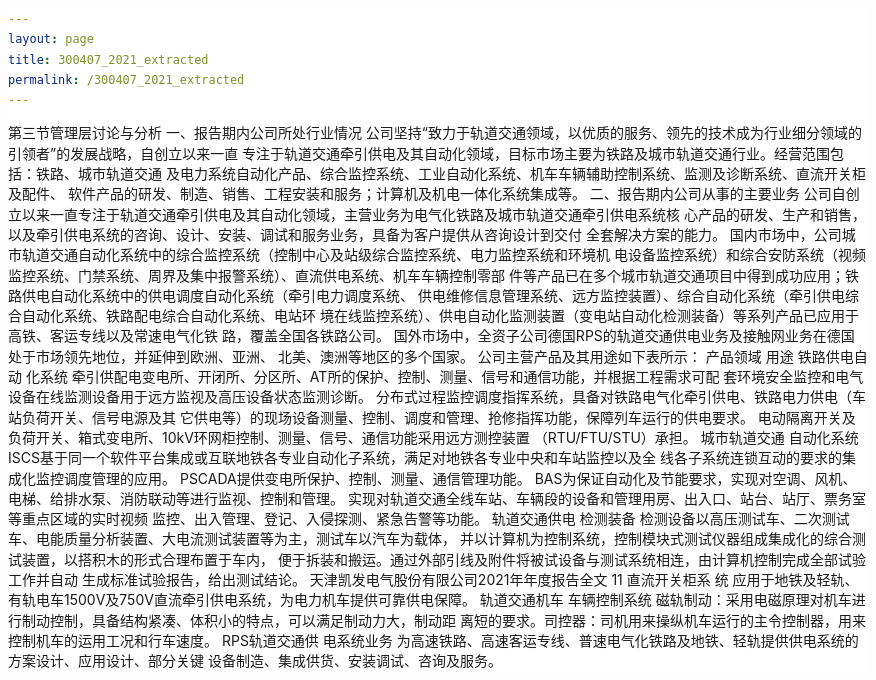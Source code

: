 ```yaml
---
layout: page
title: 300407_2021_extracted
permalink: /300407_2021_extracted
---
```


第三节管理层讨论与分析
一、报告期内公司所处行业情况
公司坚持“致力于轨道交通领域，以优质的服务、领先的技术成为行业细分领域的引领者”的发展战略，自创立以来一直
专注于轨道交通牵引供电及其自动化领域，目标市场主要为铁路及城市轨道交通行业。经营范围包括：铁路、城市轨道交通
及电力系统自动化产品、综合监控系统、工业自动化系统、机车车辆辅助控制系统、监测及诊断系统、直流开关柜及配件、
软件产品的研发、制造、销售、工程安装和服务；计算机及机电一体化系统集成等。
二、报告期内公司从事的主要业务
公司自创立以来一直专注于轨道交通牵引供电及其自动化领域，主营业务为电气化铁路及城市轨道交通牵引供电系统核
心产品的研发、生产和销售，以及牵引供电系统的咨询、设计、安装、调试和服务业务，具备为客户提供从咨询设计到交付
全套解决方案的能力。
国内市场中，公司城市轨道交通自动化系统中的综合监控系统（控制中心及站级综合监控系统、电力监控系统和环境机
电设备监控系统）和综合安防系统（视频监控系统、门禁系统、周界及集中报警系统）、直流供电系统、机车车辆控制零部
件等产品已在多个城市轨道交通项目中得到成功应用；铁路供电自动化系统中的供电调度自动化系统（牵引电力调度系统、
供电维修信息管理系统、远方监控装置）、综合自动化系统（牵引供电综合自动化系统、铁路配电综合自动化系统、电站环
境在线监控系统）、供电自动化监测装置（变电站自动化检测装备）等系列产品已应用于高铁、客运专线以及常速电气化铁
路，覆盖全国各铁路公司。
国外市场中，全资子公司德国RPS的轨道交通供电业务及接触网业务在德国处于市场领先地位，并延伸到欧洲、亚洲、
北美、澳洲等地区的多个国家。
公司主营产品及其用途如下表所示：
产品领域
用途
铁路供电自动
化系统
牵引供配电变电所、开闭所、分区所、AT所的保护、控制、测量、信号和通信功能，并根据工程需求可配
套环境安全监控和电气设备在线监测设备用于远方监视及高压设备状态监测诊断。
分布式过程监控调度指挥系统，具备对铁路电气化牵引供电、铁路电力供电（车站负荷开关、信号电源及其
它供电等）的现场设备测量、控制、调度和管理、抢修指挥功能，保障列车运行的供电要求。
电动隔离开关及负荷开关、箱式变电所、10kV环网柜控制、测量、信号、通信功能采用远方测控装置
（RTU/FTU/STU）承担。
城市轨道交通
自动化系统
ISCS基于同一个软件平台集成或互联地铁各专业自动化子系统，满足对地铁各专业中央和车站监控以及全
线各子系统连锁互动的要求的集成化监控调度管理的应用。
PSCADA提供变电所保护、控制、测量、通信管理功能。
BAS为保证自动化及节能要求，实现对空调、风机、电梯、给排水泵、消防联动等进行监视、控制和管理。
实现对轨道交通全线车站、车辆段的设备和管理用房、出入口、站台、站厅、票务室等重点区域的实时视频
监控、出入管理、登记、入侵探测、紧急告警等功能。
轨道交通供电
检测装备
检测设备以高压测试车、二次测试车、电能质量分析装置、大电流测试装置等为主，测试车以汽车为载体，
并以计算机为控制系统，控制模块式测试仪器组成集成化的综合测试装置，以搭积木的形式合理布置于车内，
便于拆装和搬运。通过外部引线及附件将被试设备与测试系统相连，由计算机控制完成全部试验工作并自动
生成标准试验报告，给出测试结论。
天津凯发电气股份有限公司2021年年度报告全文
11
直流开关柜系
统
应用于地铁及轻轨、有轨电车1500V及750V直流牵引供电系统，为电力机车提供可靠供电保障。
轨道交通机车
车辆控制系统
磁轨制动：采用电磁原理对机车进行制动控制，具备结构紧凑、体积小的特点，可以满足制动力大，制动距
离短的要求。司控器：司机用来操纵机车运行的主令控制器，用来控制机车的运用工况和行车速度。
RPS轨道交通供
电系统业务
为高速铁路、高速客运专线、普速电气化铁路及地铁、轻轨提供供电系统的方案设计、应用设计、部分关键
设备制造、集成供货、安装调试、咨询及服务。
